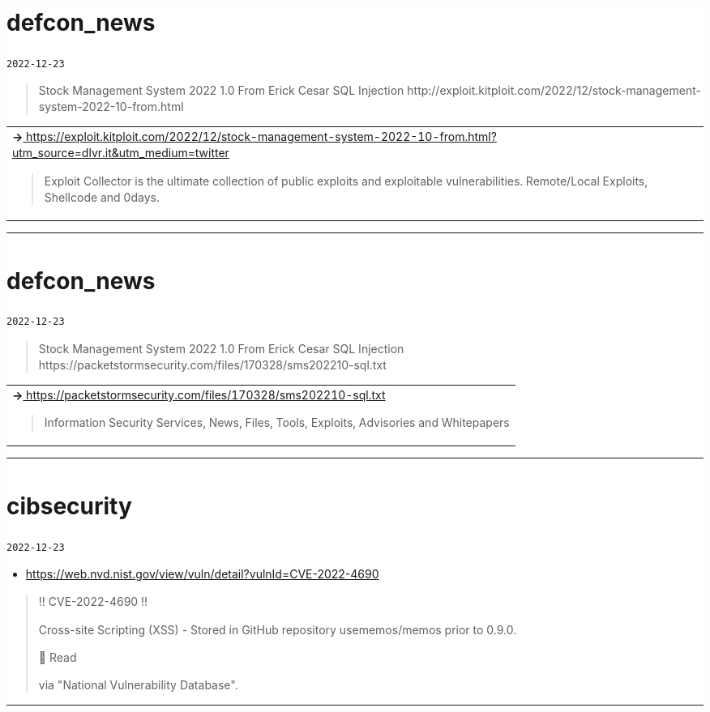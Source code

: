 # defcon_news
`2022-12-23`

<blockquote>
Stock Management System 2022 1.0 From Erick Cesar SQL Injection
http://exploit.kitploit.com/2022/12/stock-management-system-2022-10-from.html
</blockquote>

<table><tr><td><b>→</b><a href="https://exploit.kitploit.com/2022/12/stock-management-system-2022-10-from.html?utm_source=dlvr.it&utm_medium=twitter">
https://exploit.kitploit.com/2022/12/stock-management-system-2022-10-from.html?utm_source=dlvr.it&utm_medium=twitter
</a>
<blockquote>
Exploit Collector is the ultimate collection of public exploits and exploitable vulnerabilities. Remote/Local Exploits, Shellcode and 0days.
</blockquote>
</td></tr></table>

---

# defcon_news
`2022-12-23`

<blockquote>
Stock Management System 2022 1.0 From Erick Cesar SQL Injection
https://packetstormsecurity.com/files/170328/sms202210-sql.txt
</blockquote>

<table><tr><td><b>→</b><a href="https://packetstormsecurity.com/files/170328/sms202210-sql.txt">
https://packetstormsecurity.com/files/170328/sms202210-sql.txt
</a>
<blockquote>
Information Security Services, News, Files, Tools, Exploits, Advisories and Whitepapers
</blockquote>
</td></tr></table>

---

# cibsecurity
`2022-12-23`

* https://web.nvd.nist.gov/view/vuln/detail?vulnId=CVE-2022-4690

<blockquote>
‼ CVE-2022-4690 ‼

Cross-site Scripting (XSS) - Stored in GitHub repository usememos/memos prior to 0.9.0.

📖 Read

via &quot;National Vulnerability Database&quot;.
</blockquote>

---